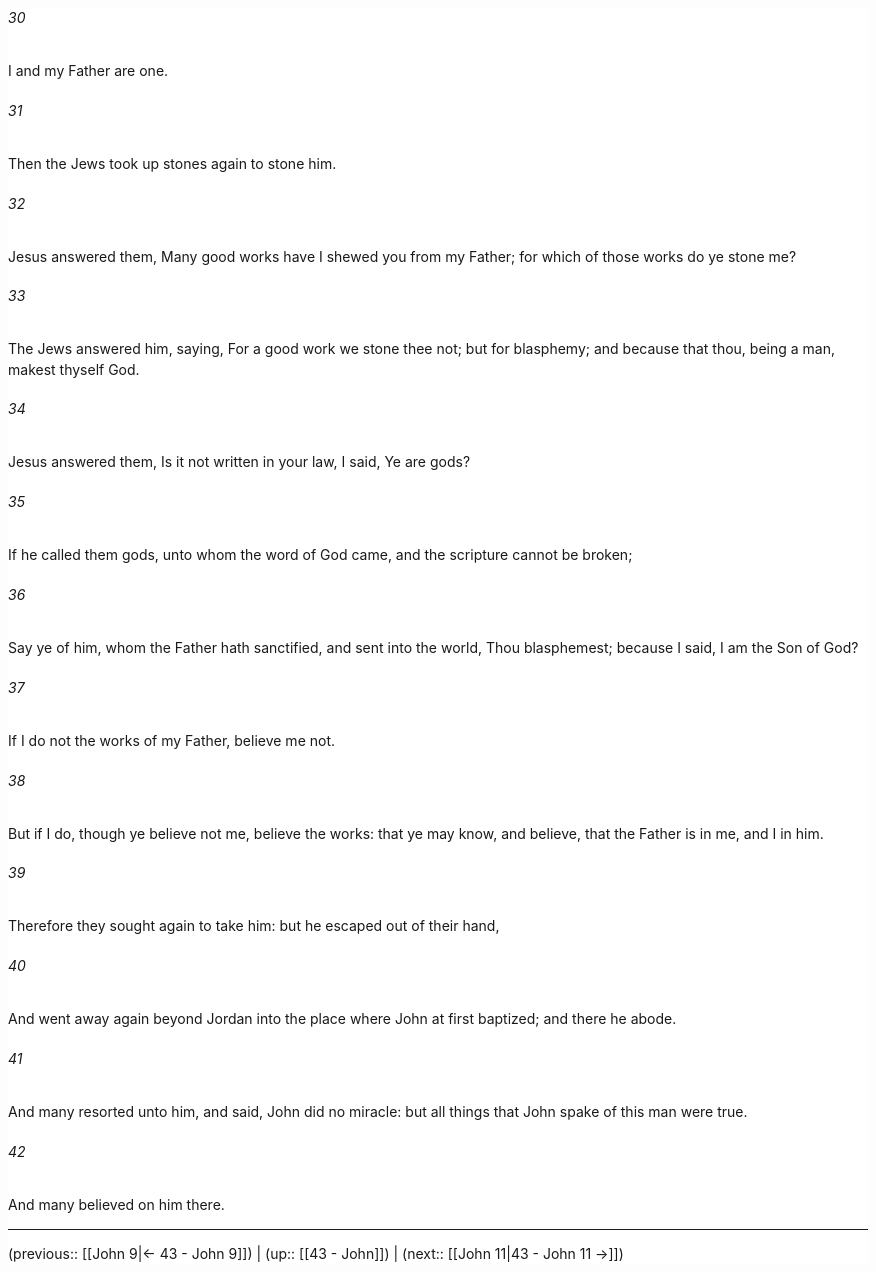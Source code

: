 ###### 30 
I and my Father are one. 

###### 31 
Then the Jews took up stones again to stone him. 

###### 32 
Jesus answered them, Many good works have I shewed you from my Father; for which of those works do ye stone me? 

###### 33 
The Jews answered him, saying, For a good work we stone thee not; but for blasphemy; and because that thou, being a man, makest thyself God. 

###### 34 
Jesus answered them, Is it not written in your law, I said, Ye are gods? 

###### 35 
If he called them gods, unto whom the word of God came, and the scripture cannot be broken; 

###### 36 
Say ye of him, whom the Father hath sanctified, and sent into the world, Thou blasphemest; because I said, I am the Son of God? 

###### 37 
If I do not the works of my Father, believe me not. 

###### 38 
But if I do, though ye believe not me, believe the works: that ye may know, and believe, that the Father is in me, and I in him. 

###### 39 
Therefore they sought again to take him: but he escaped out of their hand, 

###### 40 
And went away again beyond Jordan into the place where John at first baptized; and there he abode. 

###### 41 
And many resorted unto him, and said, John did no miracle: but all things that John spake of this man were true. 

###### 42 
And many believed on him there.

***

(previous:: [[John 9|← 43 - John 9]]) | (up:: [[43 - John]]) | (next:: [[John 11|43 - John 11 →]])
